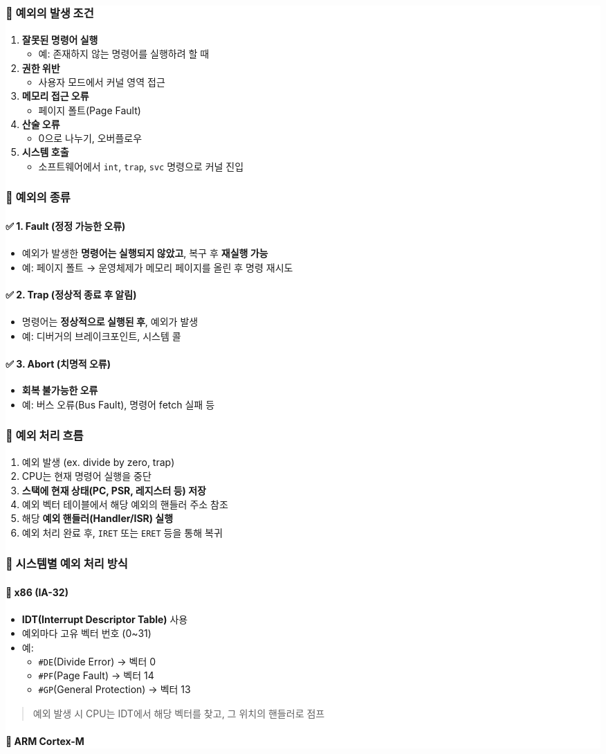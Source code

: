### 🧩 예외의 발생 조건

1. **잘못된 명령어 실행**
   - 예: 존재하지 않는 명령어를 실행하려 할 때
2. **권한 위반**
   - 사용자 모드에서 커널 영역 접근
3. **메모리 접근 오류**
   - 페이지 폴트(Page Fault)
4. **산술 오류**
   - 0으로 나누기, 오버플로우
5. **시스템 호출**
   - 소프트웨어에서 `int`, `trap`, `svc` 명령으로 커널 진입

### 🧠 예외의 종류

#### ✅ 1. Fault (정정 가능한 오류)

- 예외가 발생한 **명령어는 실행되지 않았고**, 복구 후 **재실행 가능**
- 예: 페이지 폴트 → 운영체제가 메모리 페이지를 올린 후 명령 재시도

#### ✅ 2. Trap (정상적 종료 후 알림)

- 명령어는 **정상적으로 실행된 후**, 예외가 발생
- 예: 디버거의 브레이크포인트, 시스템 콜

#### ✅ 3. Abort (치명적 오류)

- **회복 불가능한 오류**
- 예: 버스 오류(Bus Fault), 명령어 fetch 실패 등

### 🔧 예외 처리 흐름

1. 예외 발생 (ex. divide by zero, trap)
2. CPU는 현재 명령어 실행을 중단
3. **스택에 현재 상태(PC, PSR, 레지스터 등) 저장**
4. 예외 벡터 테이블에서 해당 예외의 핸들러 주소 참조
5. 해당 **예외 핸들러(Handler/ISR) 실행**
6. 예외 처리 완료 후, `IRET` 또는 `ERET` 등을 통해 복귀

### 📂 시스템별 예외 처리 방식

#### 🔹 x86 (IA-32)

- **IDT(Interrupt Descriptor Table)** 사용
- 예외마다 고유 벡터 번호 (0~31)
- 예:
  - `#DE`(Divide Error) → 벡터 0
  - `#PF`(Page Fault) → 벡터 14
  - `#GP`(General Protection) → 벡터 13

> 예외 발생 시 CPU는 IDT에서 해당 벡터를 찾고, 그 위치의 핸들러로 점프

#### 🔹 ARM Cortex-M
